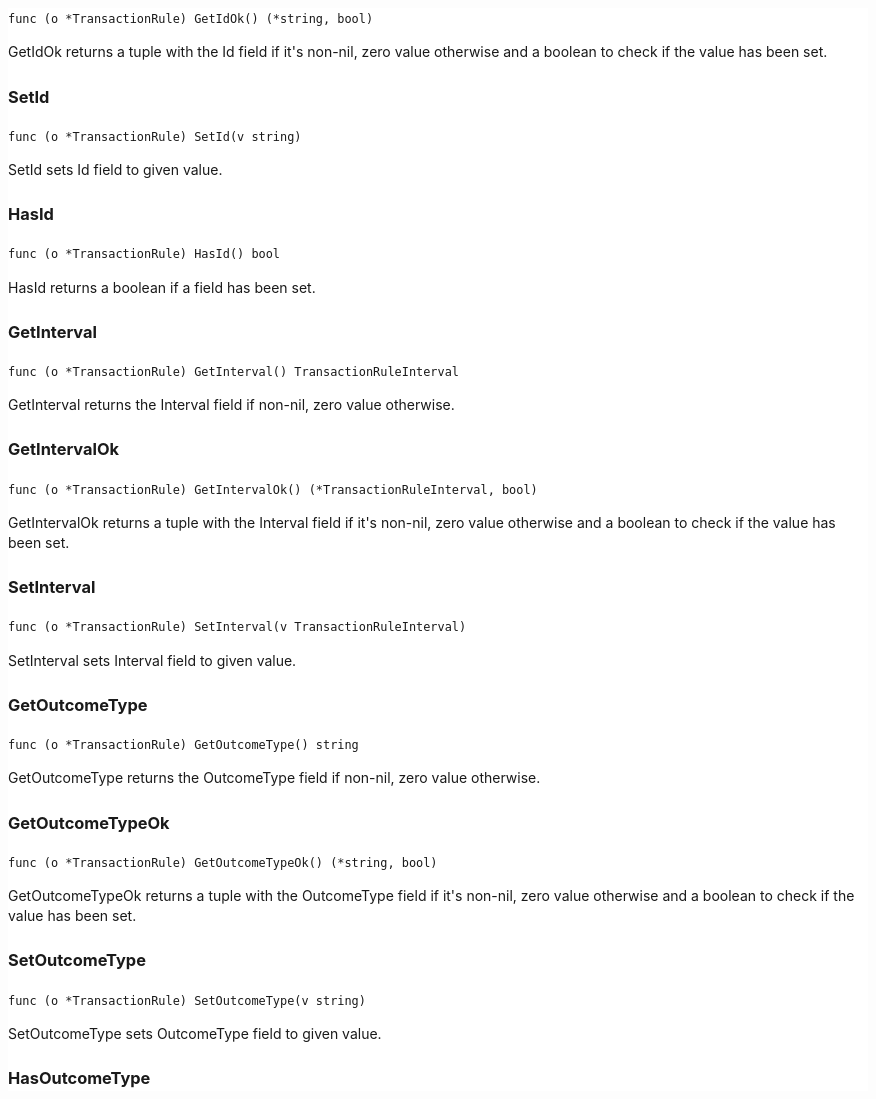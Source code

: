 `func (o *TransactionRule) GetIdOk() (*string, bool)`

GetIdOk returns a tuple with the Id field if it's non-nil, zero value otherwise
and a boolean to check if the value has been set.

### SetId

`func (o *TransactionRule) SetId(v string)`

SetId sets Id field to given value.

### HasId

`func (o *TransactionRule) HasId() bool`

HasId returns a boolean if a field has been set.

### GetInterval

`func (o *TransactionRule) GetInterval() TransactionRuleInterval`

GetInterval returns the Interval field if non-nil, zero value otherwise.

### GetIntervalOk

`func (o *TransactionRule) GetIntervalOk() (*TransactionRuleInterval, bool)`

GetIntervalOk returns a tuple with the Interval field if it's non-nil, zero value otherwise
and a boolean to check if the value has been set.

### SetInterval

`func (o *TransactionRule) SetInterval(v TransactionRuleInterval)`

SetInterval sets Interval field to given value.


### GetOutcomeType

`func (o *TransactionRule) GetOutcomeType() string`

GetOutcomeType returns the OutcomeType field if non-nil, zero value otherwise.

### GetOutcomeTypeOk

`func (o *TransactionRule) GetOutcomeTypeOk() (*string, bool)`

GetOutcomeTypeOk returns a tuple with the OutcomeType field if it's non-nil, zero value otherwise
and a boolean to check if the value has been set.

### SetOutcomeType

`func (o *TransactionRule) SetOutcomeType(v string)`

SetOutcomeType sets OutcomeType field to given value.

### HasOutcomeType
